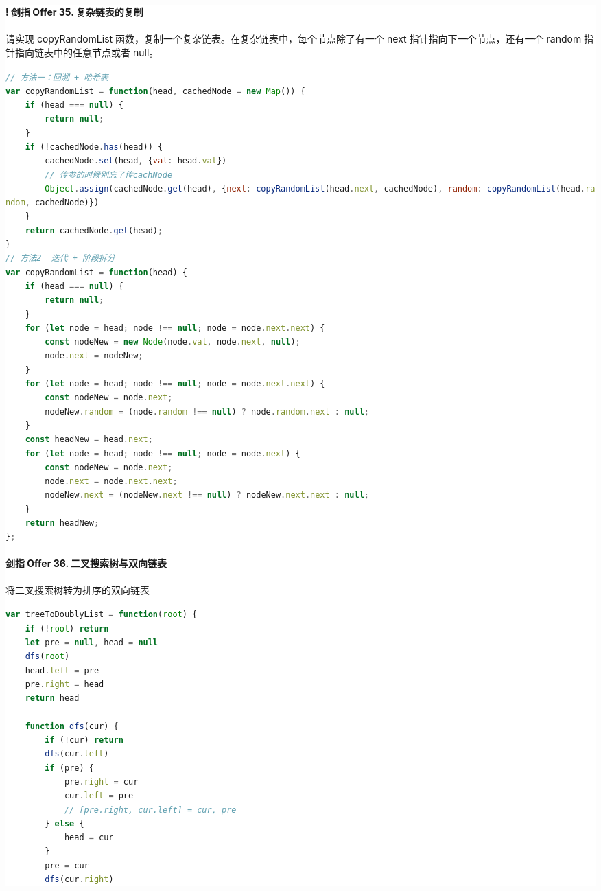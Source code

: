 #### ! 剑指 Offer 35. 复杂链表的复制

请实现 copyRandomList 函数，复制一个复杂链表。在复杂链表中，每个节点除了有一个 next 指针指向下一个节点，还有一个 random 指针指向链表中的任意节点或者 null。

```js
// 方法一：回溯 + 哈希表
var copyRandomList = function(head, cachedNode = new Map()) {
    if (head === null) {
        return null;
    }
    if (!cachedNode.has(head)) {
        cachedNode.set(head, {val: head.val}) 
      	// 传参的时候别忘了传cachNode
        Object.assign(cachedNode.get(head), {next: copyRandomList(head.next, cachedNode), random: copyRandomList(head.random, cachedNode)})
    }
    return cachedNode.get(head);
}
// 方法2  迭代 + 阶段拆分
var copyRandomList = function(head) {
    if (head === null) {
        return null;
    }
    for (let node = head; node !== null; node = node.next.next) {
        const nodeNew = new Node(node.val, node.next, null);
        node.next = nodeNew;
    }
    for (let node = head; node !== null; node = node.next.next) {
        const nodeNew = node.next;
        nodeNew.random = (node.random !== null) ? node.random.next : null;
    }
    const headNew = head.next;
    for (let node = head; node !== null; node = node.next) {
        const nodeNew = node.next;
        node.next = node.next.next;
        nodeNew.next = (nodeNew.next !== null) ? nodeNew.next.next : null;
    }
    return headNew;
};
```

#### 剑指 Offer 36. 二叉搜索树与双向链表

将二叉搜索树转为排序的双向链表

```js
var treeToDoublyList = function(root) {
    if (!root) return 
    let pre = null, head = null
    dfs(root)
    head.left = pre
    pre.right = head
    return head
    
    function dfs(cur) {
        if (!cur) return 
        dfs(cur.left)
        if (pre) {
            pre.right = cur
            cur.left = pre
            // [pre.right, cur.left] = cur, pre
        } else {
            head = cur
        }
        pre = cur
        dfs(cur.right)
```